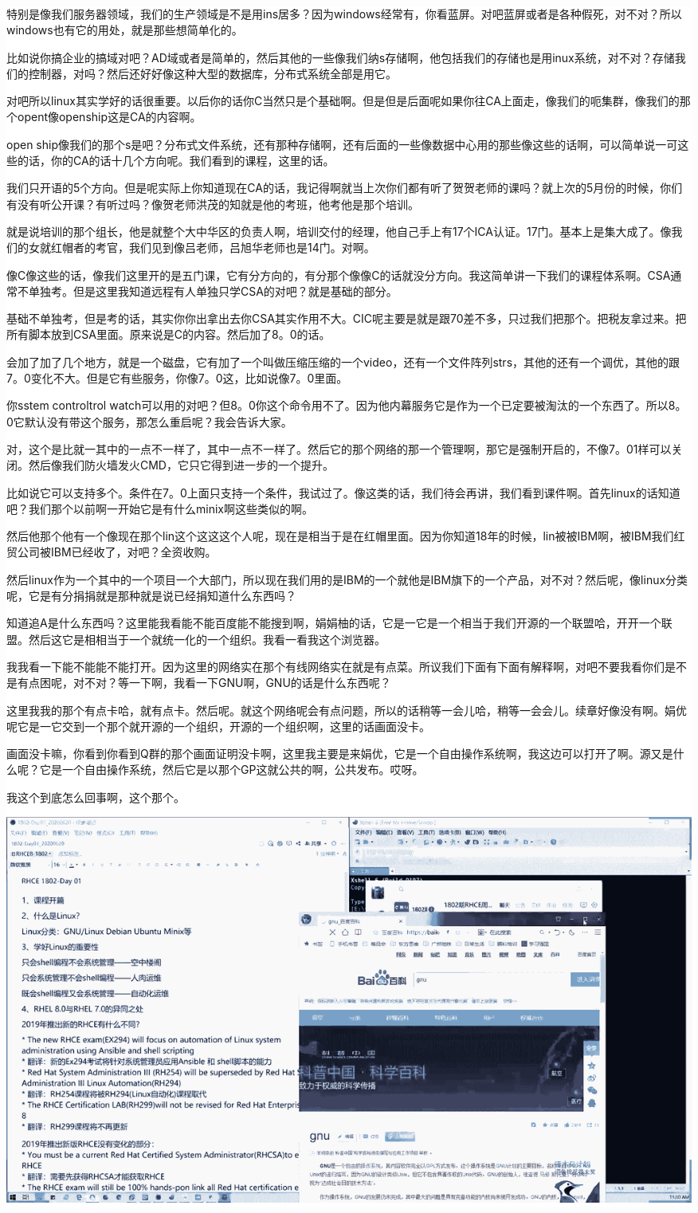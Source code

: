 特别是像我们服务器领域，我们的生产领域是不是用ins居多？因为windows经常有，你看蓝屏。对吧蓝屏或者是各种假死，对不对？所以windows也有它的用处，就是那些想简单化的。

比如说你搞企业的搞域对吧？AD域或者是简单的，然后其他的一些像我们纳s存储啊，他包括我们的存储也是用inux系统，对不对？存储我们的控制器，对吗？然后还好好像这种大型的数据库，分布式系统全部是用它。

对吧所以linux其实学好的话很重要。以后你的话你C当然只是个基础啊。但是但是后面呢如果你往CA上面走，像我们的呃集群，像我们的那个opent像openship这是CA的内容啊。

open ship像我们的那个s是吧？分布式文件系统，还有那种存储啊，还有后面的一些像数据中心用的那些像这些的话啊，可以简单说一可这些的话，你的CA的话十几个方向呢。我们看到的课程，这里的话。

我们只开语的5个方向。但是呢实际上你知道现在CA的话，我记得啊就当上次你们都有听了贺贺老师的课吗？就上次的5月份的时候，你们有没有听公开课？有听过吗？像贺老师洪茂的知就是他的考班，他考他是那个培训。

就是说培训的那个组长，他是就整个大中华区的负责人啊，培训交付的经理，他自己手上有17个ICA认证。17门。基本上是集大成了。像我们的女就红帽者的考官，我们见到像吕老师，吕旭华老师也是14门。对啊。

像C像这些的话，像我们这里开的是五门课，它有分方向的，有分那个像像C的话就没分方向。我这简单讲一下我们的课程体系啊。CSA通常不单独考。但是这里我知道远程有人单独只学CSA的对吧？就是基础的部分。

基础不单独考，但是考的话，其实你你出拿出去你CSA其实作用不大。CIC呢主要是就是跟70差不多，只过我们把那个。把税友拿过来。把所有脚本放到CSA里面。原来说是C的内容。然后加了8。0的话。

会加了加了几个地方，就是一个磁盘，它有加了一个叫做压缩压缩的一个video，还有一个文件阵列strs，其他的还有一个调优，其他的跟7。0变化不大。但是它有些服务，你像7。0这，比如说像7。0里面。

你sstem controltrol watch可以用的对吧？但8。0你这个命令用不了。因为他内幕服务它是作为一个已定要被淘汰的一个东西了。所以8。0它默认没有带这个服务，那怎么重启呢？我会告诉大家。

对，这个是比就一其中的一点不一样了，其中一点不一样了。然后它的那个网络的那一个管理啊，那它是强制开启的，不像7。01样可以关闭。然后像我们防火墙发火CMD，它只它得到进一步的一个提升。

比如说它可以支持多个。条件在7。0上面只支持一个条件，我试过了。像这类的话，我们待会再讲，我们看到课件啊。首先linux的话知道吧？我们那个以前啊一开始它是有什么minix啊这些类似的啊。

然后他那个他有一个像现在那个lin这个这这这个人呢，现在是相当于是在红帽里面。因为你知道18年的时候，lin被被IBM啊，被IBM我们红贸公司被IBM已经收了，对吧？全资收购。

然后linux作为一个其中的一个项目一个大部门，所以现在我们用的是IBM的一个就他是IBM旗下的一个产品，对不对？然后呢，像linux分类呢，它是有分捐捐就是那种就是说已经捐知道什么东西吗？

知道追A是什么东西吗？这里能我看能不能百度能不能搜到啊，娟娟柚的话，它是一它是一个相当于我们开源的一个联盟哈，开开一个联盟。然后这它是相相当于一个就统一化的一个组织。我看一看我这个浏览器。

我我看一下能不能能不能打开。因为这里的网络实在那个有线网络实在就是有点菜。所议我们下面有下面有解释啊，对吧不要我看你们是不是有点困呢，对不对？等一下啊，我看一下GNU啊，GNU的话是什么东西呢？

这里我我的那个有点卡哈，就有点卡。然后呢。就这个网络呢会有点问题，所以的话稍等一会儿哈，稍等一会会儿。续章好像没有啊。娟优呢它是一它交到一个那个就开源的一个组织，开源的一个组织啊，这里的话画面没卡。

画面没卡嘛，你看到你看到Q群的那个画面证明没卡啊，这里我主要是来娟优，它是一个自由操作系统啊，我这边可以打开了啊。源又是什么呢？它是一个自由操作系统，然后它是以那个GP这就公共的啊，公共发布。哎呀。

我这个到底怎么回事啊，这个那个。

![](img/833093b66c4c45a5fb7bee08ba710d0d_2.png)

